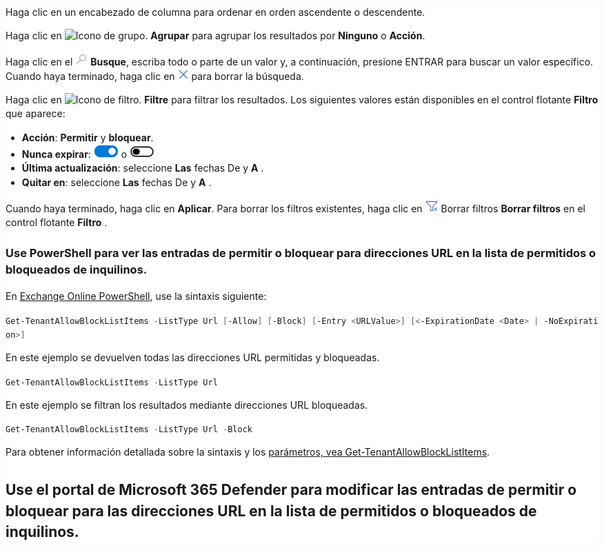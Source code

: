    Haga clic en un encabezado de columna para ordenar en orden ascendente o descendente.

   Haga clic en ![Icono de grupo.](../../media/m365-cc-sc-group-icon.png) **Agrupar** para agrupar los resultados por **Ninguno** o **Acción**.

   Haga clic en el ![icono Buscar.](../../media/m365-cc-sc-search-icon.png) **Busque**, escriba todo o parte de un valor y, a continuación, presione ENTRAR para buscar un valor específico. Cuando haya terminado, haga clic en ![el icono Borrar búsqueda.](../../media/m365-cc-sc-close-icon.png) para borrar la búsqueda.

   Haga clic en ![Icono de filtro.](../../media/m365-cc-sc-filter-icon.png) **Filtre** para filtrar los resultados. Los siguientes valores están disponibles en el control flotante **Filtro** que aparece:

   - **Acción**: **Permitir** y **bloquear**.
   - **Nunca expirar**: ![activar.](../../media/scc-toggle-on.png) o ![desactivar.](../../media/scc-toggle-off.png)
   - **Última actualización**: seleccione **Las** fechas De y **A** .
   - **Quitar en**: seleccione **Las** fechas De y **A** .

   Cuando haya terminado, haga clic en **Aplicar**. Para borrar los filtros existentes, haga clic en ![el icono](../../media/m365-cc-sc-clear-filters-icon.png) Borrar filtros **Borrar filtros** en el control flotante **Filtro** .

### <a name="use-powershell-to-view-allow-or-block-entries-for-urls-in-the-tenant-allowblock-list"></a>Use PowerShell para ver las entradas de permitir o bloquear para direcciones URL en la lista de permitidos o bloqueados de inquilinos.

En [Exchange Online PowerShell](/powershell/exchange/connect-to-exchange-online-powershell), use la sintaxis siguiente:

```powershell
Get-TenantAllowBlockListItems -ListType Url [-Allow] [-Block] [-Entry <URLValue>] [<-ExpirationDate <Date> | -NoExpiration>]
```

En este ejemplo se devuelven todas las direcciones URL permitidas y bloqueadas.

```powershell
Get-TenantAllowBlockListItems -ListType Url
```

En este ejemplo se filtran los resultados mediante direcciones URL bloqueadas.

```powershell
Get-TenantAllowBlockListItems -ListType Url -Block
```

Para obtener información detallada sobre la sintaxis y los [parámetros, vea Get-TenantAllowBlockListItems](/powershell/module/exchange/get-tenantallowblocklistitems).

## <a name="use-the-microsoft-365-defender-portal-to-modify-allow-or-block-entries-for-urls-in-the-tenant-allowblock-list"></a>Use el portal de Microsoft 365 Defender para modificar las entradas de permitir o bloquear para las direcciones URL en la lista de permitidos o bloqueados de inquilinos.
